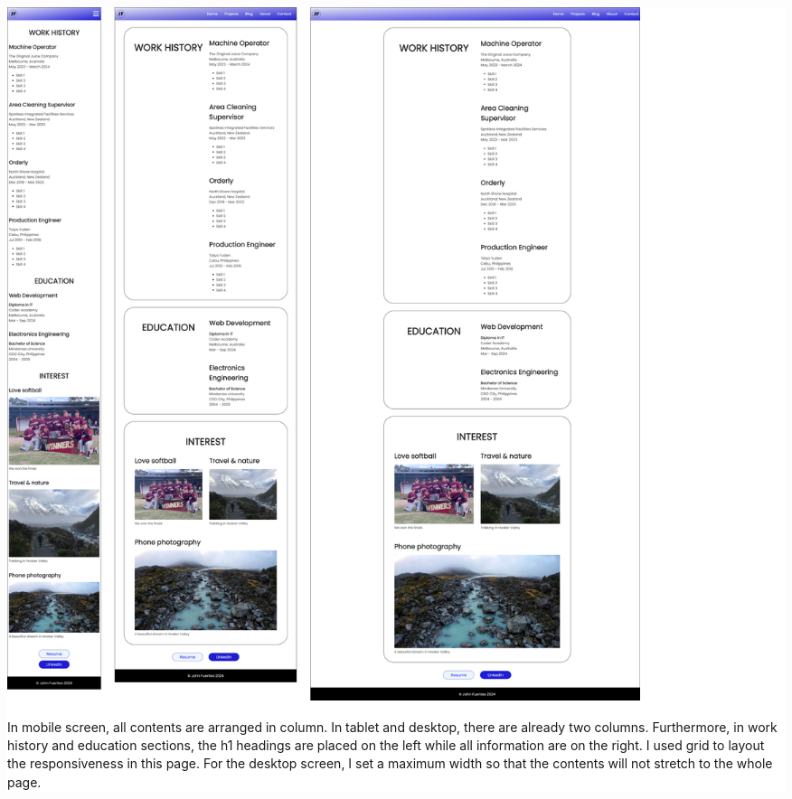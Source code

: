 <img src="./markdown-images/screenshot-about-page.jpg" alt="Projects page in mobile, tablet and desktop screens" width="700px">

In mobile screen, all contents are arranged in column. In tablet and desktop, there are already two columns. Furthermore, in work history and education sections, the h1 headings are placed on the left while all information are on the right. I used grid to layout the responsiveness in this page. For the desktop screen, I set a maximum width so that the contents will not stretch to the whole page.

